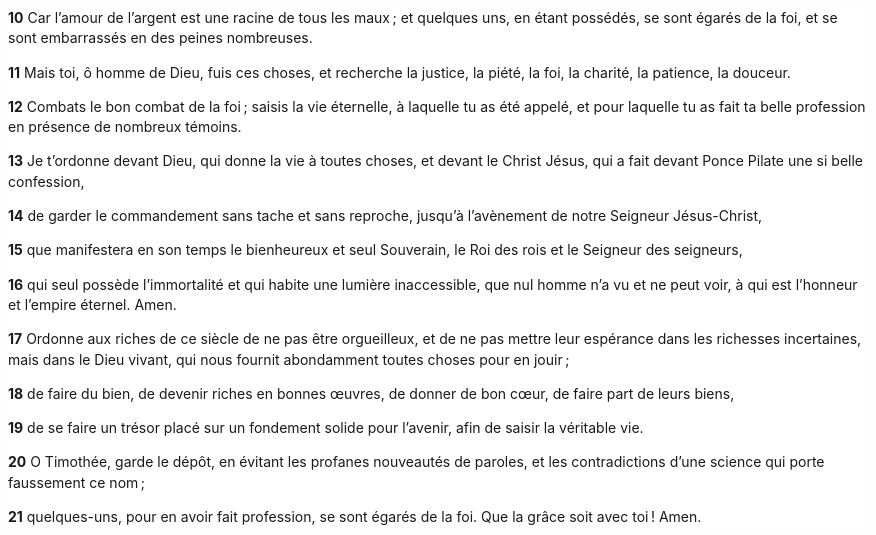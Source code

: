 **10** Car l’amour de l’argent est une racine de tous les maux ; et quelques uns, en étant possédés, se sont égarés de la foi, et se sont embarrassés en des peines nombreuses.

**11** Mais toi, ô homme de Dieu, fuis ces choses, et recherche la justice, la piété, la foi, la charité, la patience, la douceur.

**12** Combats le bon combat de la foi ; saisis la vie éternelle, à laquelle tu as été appelé, et pour laquelle tu as fait ta belle profession en présence de nombreux témoins.

**13** Je t’ordonne devant Dieu, qui donne la vie à toutes choses, et devant le Christ Jésus, qui a fait devant Ponce Pilate une si belle confession,

**14** de garder le commandement sans tache et sans reproche, jusqu’à l’avènement de notre Seigneur Jésus-Christ,

**15** que manifestera en son temps le bienheureux et seul Souverain, le Roi des rois et le Seigneur des seigneurs,

**16** qui seul possède l’immortalité et qui habite une lumière inaccessible, que nul homme n’a vu et ne peut voir, à qui est l’honneur et l’empire éternel. Amen.

**17** Ordonne aux riches de ce siècle de ne pas être orgueilleux, et de ne pas mettre leur espérance dans les richesses incertaines, mais dans le Dieu vivant, qui nous fournit abondamment toutes choses pour en jouir ;

**18** de faire du bien, de devenir riches en bonnes œuvres, de donner de bon cœur, de faire part de leurs biens,

**19** de se faire un trésor placé sur un fondement solide pour l’avenir, afin de saisir la véritable vie.

**20** O Timothée, garde le dépôt, en évitant les profanes nouveautés de paroles, et les contradictions d’une science qui porte faussement ce nom ;

**21** quelques-uns, pour en avoir fait profession, se sont égarés de la foi. Que la grâce soit avec toi ! Amen.
